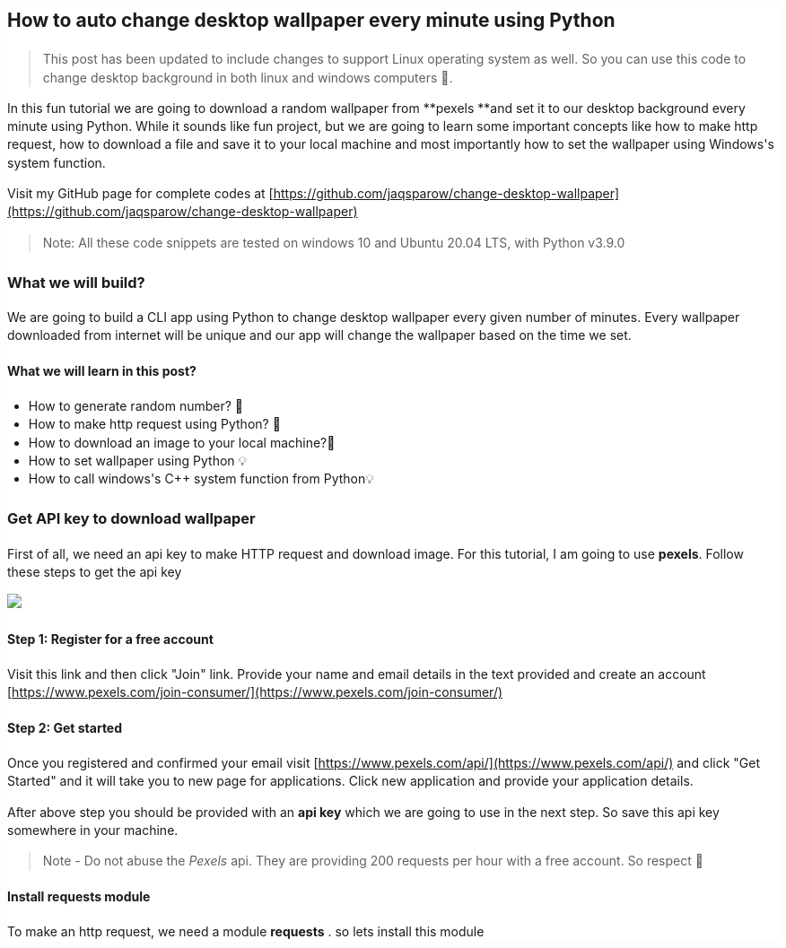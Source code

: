 ## How to auto change desktop wallpaper every minute using Python

> This post has been updated to include changes to support Linux operating system as well. So you can use this code to change desktop background in both linux and windows computers 🙂.

In this fun tutorial we are going to download a random wallpaper from **pexels **and set it to our desktop background every minute using Python. While it sounds like fun project, but we are going to learn some important concepts like how to make http request, how to download a file and save it to your local machine and most importantly how to set the wallpaper using Windows's system function.

Visit my GitHub page for complete codes at  [https://github.com/jaqsparow/change-desktop-wallpaper](https://github.com/jaqsparow/change-desktop-wallpaper) 
> Note: All these code snippets are tested on windows 10 and Ubuntu 20.04 LTS, with Python v3.9.0

### What we will build?
We are going to build a CLI app using Python to change desktop wallpaper every given number of minutes. Every wallpaper downloaded from internet will be unique and our app will change the wallpaper based on the time we set.

#### What we will learn in this post?
- How to generate random number?  📗
- How to make http request using Python? 📕
- How to download an image to your local machine?📙
- How to set wallpaper using Python 💡
- How to call windows's C++ system function from Python💡

### Get API key to download wallpaper

First of all, we need an api key to make HTTP request and download image. For this tutorial, I am going to use **pexels**. Follow these steps to get the api key

<a href="https://www.pexels.com">
  <img src="https://images.pexels.com/lib/api/pexels.png" />
</a>

#### Step 1: Register for a free account
Visit this link and then click "Join" link. Provide your name and email details in the text provided and create an account
 [https://www.pexels.com/join-consumer/](https://www.pexels.com/join-consumer/) 

#### Step 2: Get started
Once you registered and confirmed your email visit   [https://www.pexels.com/api/](https://www.pexels.com/api/) and click "Get Started" and it will take you to new page for applications. Click new application and provide your application details. 

After above step you should be provided with an **api key** which we are going to use in the next step. So save this api key somewhere in your machine.

> Note - Do not abuse the *Pexels* api. They are providing 200 requests per hour with a free account. So respect 👏

#### Install requests module
To make an http request, we need a module **requests** . so lets install this module
